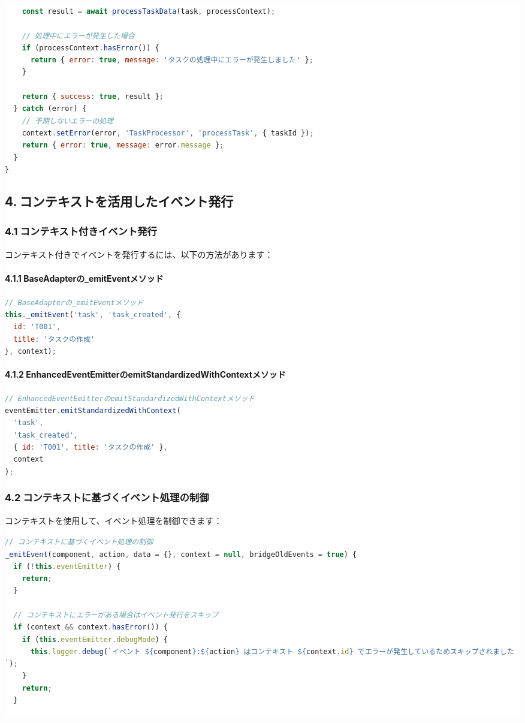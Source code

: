 ```javascript
    const result = await processTaskData(task, processContext);
    
    // 処理中にエラーが発生した場合
    if (processContext.hasError()) {
      return { error: true, message: 'タスクの処理中にエラーが発生しました' };
    }
    
    return { success: true, result };
  } catch (error) {
    // 予期しないエラーの処理
    context.setError(error, 'TaskProcessor', 'processTask', { taskId });
    return { error: true, message: error.message };
  }
}
```

## 4. コンテキストを活用したイベント発行

### 4.1 コンテキスト付きイベント発行

コンテキスト付きでイベントを発行するには、以下の方法があります：

#### 4.1.1 BaseAdapterの_emitEventメソッド

```javascript
// BaseAdapterの_emitEventメソッド
this._emitEvent('task', 'task_created', {
  id: 'T001',
  title: 'タスクの作成'
}, context);
```

#### 4.1.2 EnhancedEventEmitterのemitStandardizedWithContextメソッド

```javascript
// EnhancedEventEmitterのemitStandardizedWithContextメソッド
eventEmitter.emitStandardizedWithContext(
  'task',
  'task_created',
  { id: 'T001', title: 'タスクの作成' },
  context
);
```

### 4.2 コンテキストに基づくイベント処理の制御

コンテキストを使用して、イベント処理を制御できます：

```javascript
// コンテキストに基づくイベント処理の制御
_emitEvent(component, action, data = {}, context = null, bridgeOldEvents = true) {
  if (!this.eventEmitter) {
    return;
  }
  
  // コンテキストにエラーがある場合はイベント発行をスキップ
  if (context && context.hasError()) {
    if (this.eventEmitter.debugMode) {
      this.logger.debug(`イベント ${component}:${action} はコンテキスト ${context.id} でエラーが発生しているためスキップされました`);
    }
    return;
  }
  
```
